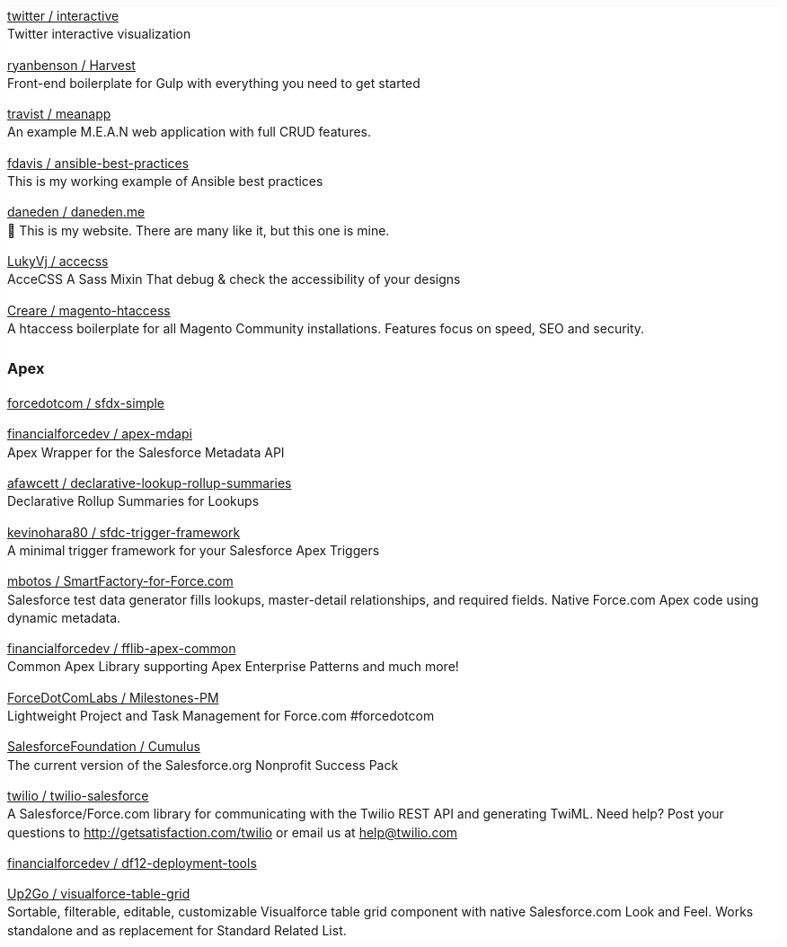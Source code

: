 [twitter / interactive](../../../../../twitter/interactive)  
Twitter interactive visualization  

[ryanbenson / Harvest](../../../../../ryanbenson/Harvest)  
Front-end boilerplate for Gulp with everything you need to get started  

[travist / meanapp](../../../../../travist/meanapp)  
An example M.E.A.N web application with full CRUD features.  

[fdavis / ansible-best-practices](../../../../../fdavis/ansible-best-practices)  
This is my working example of Ansible best practices  

[daneden / daneden.me](../../../../../daneden/daneden.me)  
🏡 This is my website. There are many like it, but this one is mine.  

[LukyVj / accecss](../../../../../LukyVj/accecss)  
AcceCSS A Sass Mixin That debug & check the accessibility of your designs  

[Creare / magento-htaccess](../../../../../Creare/magento-htaccess)  
A htaccess boilerplate for all Magento Community installations. Features focus on speed, SEO and security.  

### Apex

[forcedotcom / sfdx-simple](../../../../../forcedotcom/sfdx-simple)  
  

[financialforcedev / apex-mdapi](../../../../../financialforcedev/apex-mdapi)  
Apex Wrapper for the Salesforce Metadata API  

[afawcett / declarative-lookup-rollup-summaries](../../../../../afawcett/declarative-lookup-rollup-summaries)  
Declarative Rollup Summaries for Lookups  

[kevinohara80 / sfdc-trigger-framework](../../../../../kevinohara80/sfdc-trigger-framework)  
A minimal trigger framework for your Salesforce Apex Triggers  

[mbotos / SmartFactory-for-Force.com](../../../../../mbotos/SmartFactory-for-Force.com)  
Salesforce test data generator fills lookups, master-detail relationships, and required fields. Native Force.com Apex code using dynamic metadata.  

[financialforcedev / fflib-apex-common](../../../../../financialforcedev/fflib-apex-common)  
Common Apex Library supporting Apex Enterprise Patterns and much more!  

[ForceDotComLabs / Milestones-PM](../../../../../ForceDotComLabs/Milestones-PM)  
Lightweight Project and Task Management for Force.com #forcedotcom  

[SalesforceFoundation / Cumulus](../../../../../SalesforceFoundation/Cumulus)  
The current version of the Salesforce.org Nonprofit Success Pack  

[twilio / twilio-salesforce](../../../../../twilio/twilio-salesforce)  
A Salesforce/Force.com library for communicating with the Twilio REST API and generating TwiML. Need help? Post your questions to http://getsatisfaction.com/twilio or email us at help@twilio.com  

[financialforcedev / df12-deployment-tools](../../../../../financialforcedev/df12-deployment-tools)  
  

[Up2Go / visualforce-table-grid](../../../../../Up2Go/visualforce-table-grid)  
Sortable, filterable, editable, customizable Visualforce table grid component with native Salesforce.com Look and Feel. Works standalone and as replacement for Standard Related List.  
